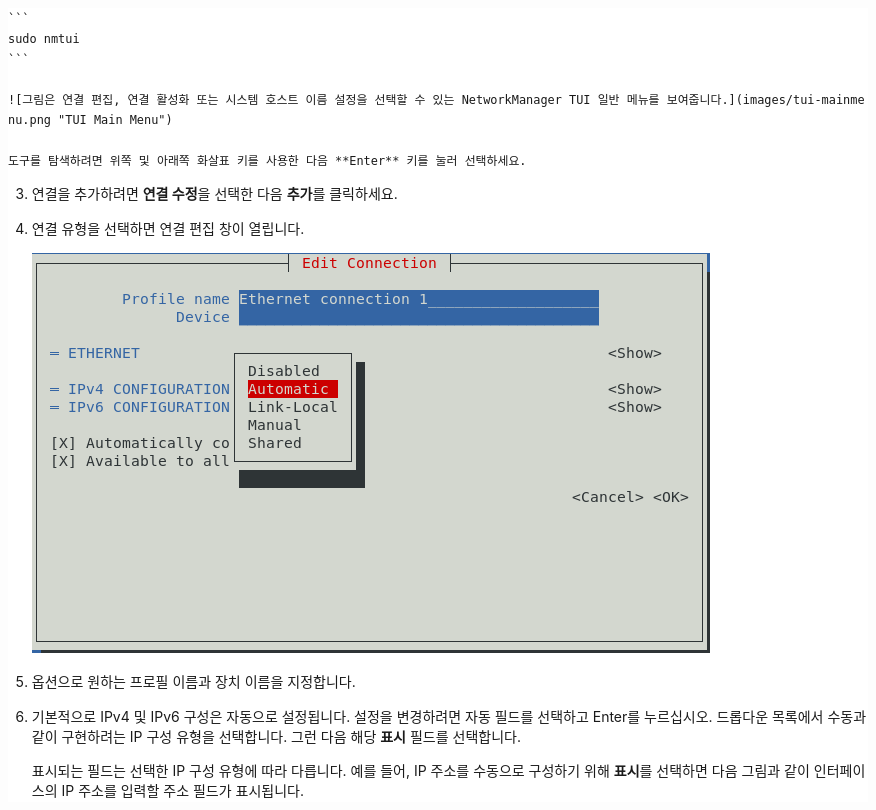     ```
    sudo nmtui
    ```

    ![그림은 연결 편집, 연결 활성화 또는 시스템 호스트 이름 설정을 선택할 수 있는 NetworkManager TUI 일반 메뉴를 보여줍니다.](images/tui-mainmenu.png "TUI Main Menu")

    도구를 탐색하려면 위쪽 및 아래쪽 화살표 키를 사용한 다음 **Enter** 키를 눌러 선택하세요.

3.  연결을 추가하려면 **연결 수정**을 선택한 다음 **추가**를 클릭하세요.

4.  연결 유형을 선택하면 연결 편집 창이 열립니다.

    ![그림은 사용자가 선택한 항목에 따라 추가된 선택 항목을 표시하도록 확장되는 부동 메뉴가 있는 네트워크 인터페이스 구성 창을 보여줍니다.](images/tui-edit.png "Edit Connection")

5.  옵션으로 원하는 프로필 이름과 장치 이름을 지정합니다.

6.  기본적으로 IPv4 및 IPv6 구성은 자동으로 설정됩니다. 설정을 변경하려면 자동 필드를 선택하고 Enter를 누르십시오. 드롭다운 목록에서 수동과 같이 구현하려는 IP 구성 유형을 선택합니다. 그런 다음 해당 **표시** 필드를 선택합니다.

    표시되는 필드는 선택한 IP 구성 유형에 따라 다릅니다. 예를 들어, IP 주소를 수동으로 구성하기 위해 **표시**를 선택하면 다음 그림과 같이 인터페이스의 IP 주소를 입력할 주소 필드가 표시됩니다.

